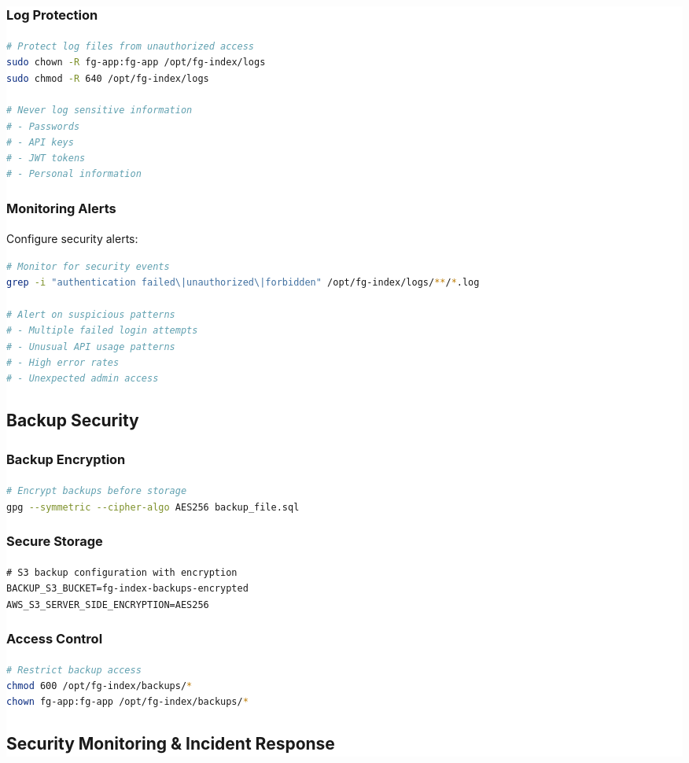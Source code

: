 ### Log Protection
```bash
# Protect log files from unauthorized access
sudo chown -R fg-app:fg-app /opt/fg-index/logs
sudo chmod -R 640 /opt/fg-index/logs

# Never log sensitive information
# - Passwords
# - API keys
# - JWT tokens
# - Personal information
```

### Monitoring Alerts

Configure security alerts:
```bash
# Monitor for security events
grep -i "authentication failed\|unauthorized\|forbidden" /opt/fg-index/logs/**/*.log

# Alert on suspicious patterns
# - Multiple failed login attempts
# - Unusual API usage patterns
# - High error rates
# - Unexpected admin access
```

## Backup Security

### Backup Encryption
```bash
# Encrypt backups before storage
gpg --symmetric --cipher-algo AES256 backup_file.sql
```

### Secure Storage
```env
# S3 backup configuration with encryption
BACKUP_S3_BUCKET=fg-index-backups-encrypted
AWS_S3_SERVER_SIDE_ENCRYPTION=AES256
```

### Access Control
```bash
# Restrict backup access
chmod 600 /opt/fg-index/backups/*
chown fg-app:fg-app /opt/fg-index/backups/*
```

## Security Monitoring & Incident Response
